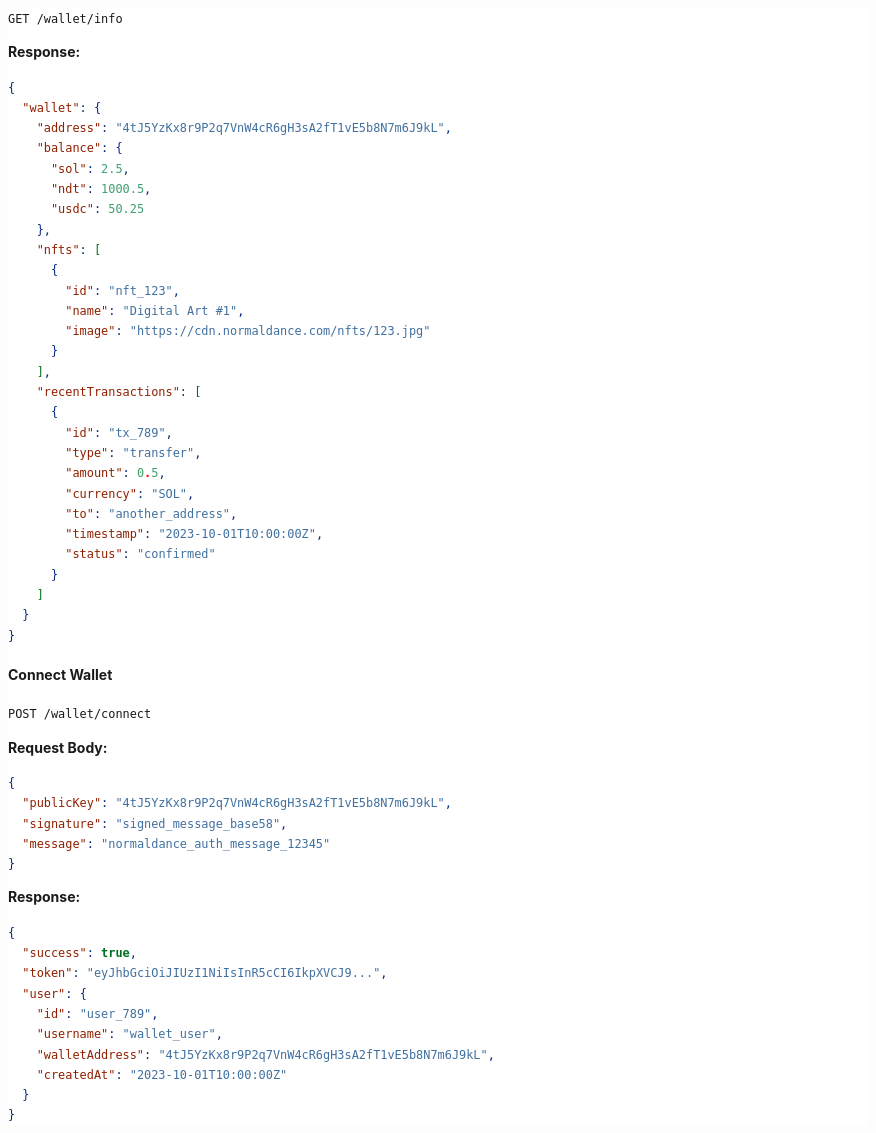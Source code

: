 ```
GET /wallet/info
```

**Response:**

```json
{
  "wallet": {
    "address": "4tJ5YzKx8r9P2q7VnW4cR6gH3sA2fT1vE5b8N7m6J9kL",
    "balance": {
      "sol": 2.5,
      "ndt": 1000.5,
      "usdc": 50.25
    },
    "nfts": [
      {
        "id": "nft_123",
        "name": "Digital Art #1",
        "image": "https://cdn.normaldance.com/nfts/123.jpg"
      }
    ],
    "recentTransactions": [
      {
        "id": "tx_789",
        "type": "transfer",
        "amount": 0.5,
        "currency": "SOL",
        "to": "another_address",
        "timestamp": "2023-10-01T10:00:00Z",
        "status": "confirmed"
      }
    ]
  }
}
```

#### Connect Wallet

```
POST /wallet/connect
```

**Request Body:**

```json
{
  "publicKey": "4tJ5YzKx8r9P2q7VnW4cR6gH3sA2fT1vE5b8N7m6J9kL",
  "signature": "signed_message_base58",
  "message": "normaldance_auth_message_12345"
}
```

**Response:**

```json
{
  "success": true,
  "token": "eyJhbGciOiJIUzI1NiIsInR5cCI6IkpXVCJ9...",
  "user": {
    "id": "user_789",
    "username": "wallet_user",
    "walletAddress": "4tJ5YzKx8r9P2q7VnW4cR6gH3sA2fT1vE5b8N7m6J9kL",
    "createdAt": "2023-10-01T10:00:00Z"
  }
}
```
